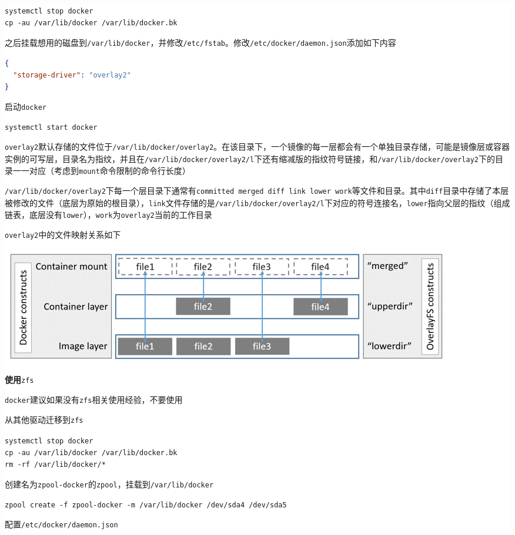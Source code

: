 ```shell
systemctl stop docker
cp -au /var/lib/docker /var/lib/docker.bk
```

之后挂载想用的磁盘到`/var/lib/docker`，并修改`/etc/fstab`。修改`/etc/docker/daemon.json`添加如下内容

```json
{
  "storage-driver": "overlay2"
}
```

启动`docker`

```shell
systemctl start docker
```

`overlay2`默认存储的文件位于`/var/lib/docker/overlay2`。在该目录下，一个镜像的每一层都会有一个单独目录存储，可能是镜像层或容器实例的可写层，目录名为指纹，并且在`/var/lib/docker/overlay2/l`下还有缩减版的指纹符号链接，和`/var/lib/docker/overlay2`下的目录一一对应（考虑到`mount`命令限制的命令行长度）

`/var/lib/docker/overlay2`下每一个层目录下通常有`committed merged diff link lower work`等文件和目录。其中`diff`目录中存储了本层被修改的文件（底层为原始的根目录），`link`文件存储的是`/var/lib/docker/overlay2/l`下对应的符号连接名，`lower`指向父层的指纹（组成链表，底层没有`lower`），`work`为`overlay2`当前的工作目录

`overlay2`中的文件映射关系如下

![](images/230709a003.jpg)

**使用**`zfs`

`docker`建议如果没有`zfs`相关使用经验，不要使用

从其他驱动迁移到`zfs`

```shell
systemctl stop docker
cp -au /var/lib/docker /var/lib/docker.bk
rm -rf /var/lib/docker/*
```

创建名为`zpool-docker`的`zpool`，挂载到`/var/lib/docker`

```shell
zpool create -f zpool-docker -m /var/lib/docker /dev/sda4 /dev/sda5
```

配置`/etc/docker/daemon.json`
